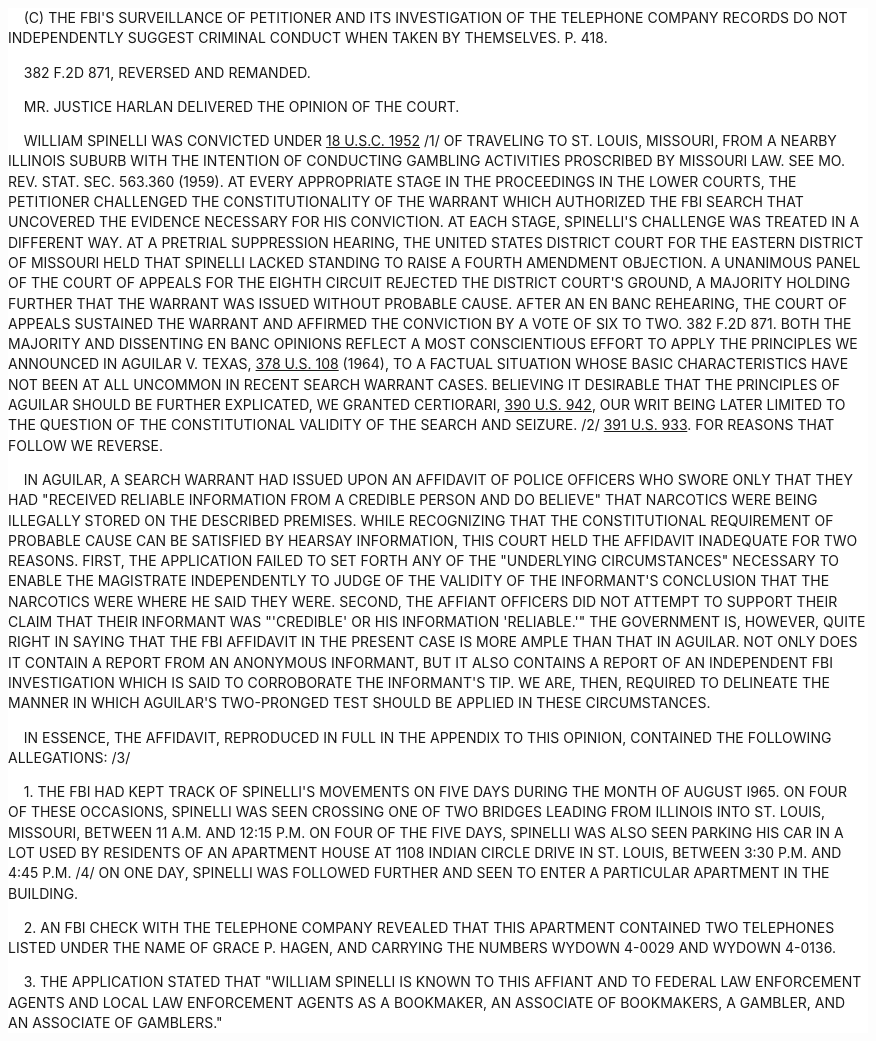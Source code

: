     (C) THE FBI'S SURVEILLANCE OF PETITIONER AND ITS INVESTIGATION OF THE TELEPHONE COMPANY RECORDS DO NOT INDEPENDENTLY SUGGEST CRIMINAL CONDUCT WHEN TAKEN BY THEMSELVES.  P. 418.

    382 F.2D 871, REVERSED AND REMANDED.

    MR. JUSTICE HARLAN DELIVERED THE OPINION OF THE COURT.

    WILLIAM SPINELLI WAS CONVICTED UNDER [18 U.S.C. 1952][/us/usc/t18/s1952] /1/  OF TRAVELING TO ST. LOUIS, MISSOURI, FROM A NEARBY ILLINOIS SUBURB WITH THE INTENTION OF CONDUCTING GAMBLING ACTIVITIES PROSCRIBED BY MISSOURI LAW.  SEE MO. REV. STAT. SEC. 563.360 (1959).  AT EVERY APPROPRIATE STAGE IN THE PROCEEDINGS IN THE LOWER COURTS, THE PETITIONER CHALLENGED THE CONSTITUTIONALITY OF THE WARRANT WHICH AUTHORIZED THE FBI SEARCH THAT UNCOVERED THE EVIDENCE NECESSARY FOR HIS CONVICTION.  AT EACH STAGE, SPINELLI'S CHALLENGE WAS TREATED IN A DIFFERENT WAY.  AT A PRETRIAL SUPPRESSION HEARING, THE UNITED STATES DISTRICT COURT FOR THE EASTERN DISTRICT OF MISSOURI HELD THAT SPINELLI LACKED STANDING TO RAISE A FOURTH AMENDMENT OBJECTION.  A UNANIMOUS PANEL OF THE COURT OF APPEALS FOR THE EIGHTH CIRCUIT REJECTED THE DISTRICT COURT'S GROUND, A MAJORITY HOLDING FURTHER THAT THE WARRANT WAS ISSUED WITHOUT PROBABLE CAUSE.  AFTER AN EN BANC REHEARING, THE COURT OF APPEALS SUSTAINED THE WARRANT AND AFFIRMED THE CONVICTION BY A VOTE OF SIX TO TWO.  382 F.2D 871.  BOTH THE MAJORITY AND DISSENTING EN BANC OPINIONS REFLECT A MOST CONSCIENTIOUS EFFORT TO APPLY THE PRINCIPLES WE ANNOUNCED IN AGUILAR V. TEXAS, [378 U.S. 108][/us/courts/scotus/usReporter/378/108] (1964), TO A FACTUAL SITUATION WHOSE BASIC CHARACTERISTICS HAVE NOT BEEN AT ALL UNCOMMON IN RECENT SEARCH WARRANT CASES.  BELIEVING IT DESIRABLE THAT THE PRINCIPLES OF AGUILAR SHOULD BE FURTHER EXPLICATED, WE GRANTED CERTIORARI, [390 U.S. 942][/us/courts/scotus/usReporter/390/942], OUR WRIT BEING LATER LIMITED TO THE QUESTION OF THE CONSTITUTIONAL VALIDITY OF THE SEARCH AND SEIZURE.  /2/  [391 U.S. 933][/us/courts/scotus/usReporter/391/933].  FOR REASONS THAT FOLLOW WE REVERSE.

    IN AGUILAR, A SEARCH WARRANT HAD ISSUED UPON AN AFFIDAVIT OF POLICE OFFICERS WHO SWORE ONLY THAT THEY HAD "RECEIVED RELIABLE INFORMATION FROM A CREDIBLE PERSON AND DO BELIEVE" THAT NARCOTICS WERE BEING ILLEGALLY STORED ON THE DESCRIBED PREMISES.  WHILE RECOGNIZING THAT THE CONSTITUTIONAL REQUIREMENT OF PROBABLE CAUSE CAN BE SATISFIED BY HEARSAY INFORMATION, THIS COURT HELD THE AFFIDAVIT INADEQUATE FOR TWO REASONS.  FIRST, THE APPLICATION FAILED TO SET FORTH ANY OF THE "UNDERLYING CIRCUMSTANCES" NECESSARY TO ENABLE THE MAGISTRATE INDEPENDENTLY TO JUDGE OF THE VALIDITY OF THE INFORMANT'S CONCLUSION THAT THE NARCOTICS WERE WHERE HE SAID THEY WERE.  SECOND, THE AFFIANT OFFICERS DID NOT ATTEMPT TO SUPPORT THEIR CLAIM THAT THEIR INFORMANT WAS "'CREDIBLE' OR HIS INFORMATION 'RELIABLE.'"  THE GOVERNMENT IS, HOWEVER, QUITE RIGHT IN SAYING THAT THE FBI AFFIDAVIT IN THE PRESENT CASE IS MORE AMPLE THAN THAT IN AGUILAR.  NOT ONLY DOES IT CONTAIN A REPORT FROM AN ANONYMOUS INFORMANT, BUT IT ALSO CONTAINS A REPORT OF AN INDEPENDENT FBI INVESTIGATION WHICH IS SAID TO CORROBORATE THE INFORMANT'S TIP.  WE ARE, THEN, REQUIRED TO DELINEATE THE MANNER IN WHICH AGUILAR'S TWO-PRONGED TEST SHOULD BE APPLIED IN THESE CIRCUMSTANCES.

    IN ESSENCE, THE AFFIDAVIT, REPRODUCED IN FULL IN THE APPENDIX TO THIS OPINION, CONTAINED THE FOLLOWING ALLEGATIONS:  /3/

    1.  THE FBI HAD KEPT TRACK OF SPINELLI'S MOVEMENTS ON FIVE DAYS DURING THE MONTH OF AUGUST I965.  ON FOUR OF THESE OCCASIONS, SPINELLI WAS SEEN CROSSING ONE OF TWO BRIDGES LEADING FROM ILLINOIS INTO ST. LOUIS, MISSOURI, BETWEEN 11 A.M. AND 12:15 P.M.  ON FOUR OF THE FIVE DAYS, SPINELLI WAS ALSO SEEN PARKING HIS CAR IN A LOT USED BY RESIDENTS OF AN APARTMENT HOUSE AT 1108 INDIAN CIRCLE DRIVE IN ST. LOUIS, BETWEEN 3:30 P.M. AND 4:45 P.M.  /4/  ON ONE DAY, SPINELLI WAS FOLLOWED FURTHER AND SEEN TO ENTER A PARTICULAR APARTMENT IN THE BUILDING.

    2.  AN FBI CHECK WITH THE TELEPHONE COMPANY REVEALED THAT THIS APARTMENT CONTAINED TWO TELEPHONES LISTED UNDER THE NAME OF GRACE P. HAGEN, AND CARRYING THE NUMBERS WYDOWN 4-0029 AND WYDOWN 4-0136.

    3.  THE APPLICATION STATED THAT "WILLIAM SPINELLI IS KNOWN TO THIS AFFIANT AND TO FEDERAL LAW ENFORCEMENT AGENTS AND LOCAL LAW ENFORCEMENT AGENTS AS A BOOKMAKER, AN ASSOCIATE OF BOOKMAKERS, A GAMBLER, AND AN ASSOCIATE OF GAMBLERS."


[/us/courts/scotus/usReporter/393/410]: https://publicdocs.github.io/go/links?ns=uslm-x&ref=%2Fus%2Fcourts%2Fscotus%2FusReporter%2F393%2F410
[/us/courts/scotus/usReporter/378/108]: https://publicdocs.github.io/go/links?ns=uslm-x&ref=%2Fus%2Fcourts%2Fscotus%2FusReporter%2F378%2F108
[/us/courts/scotus/usReporter/358/307]: https://publicdocs.github.io/go/links?ns=uslm-x&ref=%2Fus%2Fcourts%2Fscotus%2FusReporter%2F358%2F307
[/us/usc/t18/s1952]: https://publicdocs.github.io/go/links?ns=uslm&ref=%2Fus%2Fusc%2Ft18%2Fs1952
[/us/courts/scotus/usReporter/378/108]: https://publicdocs.github.io/go/links?ns=uslm-x&ref=%2Fus%2Fcourts%2Fscotus%2FusReporter%2F378%2F108
[/us/courts/scotus/usReporter/390/942]: https://publicdocs.github.io/go/links?ns=uslm-x&ref=%2Fus%2Fcourts%2Fscotus%2FusReporter%2F390%2F942
[/us/courts/scotus/usReporter/391/933]: https://publicdocs.github.io/go/links?ns=uslm-x&ref=%2Fus%2Fcourts%2Fscotus%2FusReporter%2F391%2F933
[/us/courts/scotus/usReporter/290/41]: https://publicdocs.github.io/go/links?ns=uslm-x&ref=%2Fus%2Fcourts%2Fscotus%2FusReporter%2F290%2F41
[/us/courts/scotus/usReporter/380/102]: https://publicdocs.github.io/go/links?ns=uslm-x&ref=%2Fus%2Fcourts%2Fscotus%2FusReporter%2F380%2F102
[/us/courts/scotus/usReporter/333/10]: https://publicdocs.github.io/go/links?ns=uslm-x&ref=%2Fus%2Fcourts%2Fscotus%2FusReporter%2F333%2F10
[/us/courts/scotus/usReporter/381/214]: https://publicdocs.github.io/go/links?ns=uslm-x&ref=%2Fus%2Fcourts%2Fscotus%2FusReporter%2F381%2F214
[/us/courts/scotus/usReporter/358/307]: https://publicdocs.github.io/go/links?ns=uslm-x&ref=%2Fus%2Fcourts%2Fscotus%2FusReporter%2F358%2F307
[/us/courts/scotus/usReporter/386/300]: https://publicdocs.github.io/go/links?ns=uslm-x&ref=%2Fus%2Fcourts%2Fscotus%2FusReporter%2F386%2F300
[/us/courts/scotus/usReporter/379/89]: https://publicdocs.github.io/go/links?ns=uslm-x&ref=%2Fus%2Fcourts%2Fscotus%2FusReporter%2F379%2F89
[/us/courts/scotus/usReporter/386/300]: https://publicdocs.github.io/go/links?ns=uslm-x&ref=%2Fus%2Fcourts%2Fscotus%2FusReporter%2F386%2F300
[/us/courts/scotus/usReporter/380/102]: https://publicdocs.github.io/go/links?ns=uslm-x&ref=%2Fus%2Fcourts%2Fscotus%2FusReporter%2F380%2F102
[/us/courts/scotus/usReporter/362/257]: https://publicdocs.github.io/go/links?ns=uslm-x&ref=%2Fus%2Fcourts%2Fscotus%2FusReporter%2F362%2F257
[/us/courts/scotus/usReporter/362/257]: https://publicdocs.github.io/go/links?ns=uslm-x&ref=%2Fus%2Fcourts%2Fscotus%2FusReporter%2F362%2F257
[/us/courts/scotus/usReporter/378/108]: https://publicdocs.github.io/go/links?ns=uslm-x&ref=%2Fus%2Fcourts%2Fscotus%2FusReporter%2F378%2F108
[/us/courts/scotus/usReporter/380/102]: https://publicdocs.github.io/go/links?ns=uslm-x&ref=%2Fus%2Fcourts%2Fscotus%2FusReporter%2F380%2F102
[/us/courts/scotus/usReporter/386/300]: https://publicdocs.github.io/go/links?ns=uslm-x&ref=%2Fus%2Fcourts%2Fscotus%2FusReporter%2F386%2F300
[/us/courts/scotus/usReporter/290/41]: https://publicdocs.github.io/go/links?ns=uslm-x&ref=%2Fus%2Fcourts%2Fscotus%2FusReporter%2F290%2F41
[/us/courts/scotus/usReporter/362/257]: https://publicdocs.github.io/go/links?ns=uslm-x&ref=%2Fus%2Fcourts%2Fscotus%2FusReporter%2F362%2F257
[/us/courts/scotus/usReporter/287/124]: https://publicdocs.github.io/go/links?ns=uslm-x&ref=%2Fus%2Fcourts%2Fscotus%2FusReporter%2F287%2F124
[/us/courts/scotus/usReporter/273/28]: https://publicdocs.github.io/go/links?ns=uslm-x&ref=%2Fus%2Fcourts%2Fscotus%2FusReporter%2F273%2F28
[/us/courts/scotus/usReporter/378/108]: https://publicdocs.github.io/go/links?ns=uslm-x&ref=%2Fus%2Fcourts%2Fscotus%2FusReporter%2F378%2F108
[/us/courts/scotus/usReporter/357/480]: https://publicdocs.github.io/go/links?ns=uslm-x&ref=%2Fus%2Fcourts%2Fscotus%2FusReporter%2F357%2F480
[/us/courts/scotus/usReporter/333/10]: https://publicdocs.github.io/go/links?ns=uslm-x&ref=%2Fus%2Fcourts%2Fscotus%2FusReporter%2F333%2F10
[/us/courts/scotus/usReporter/358/307]: https://publicdocs.github.io/go/links?ns=uslm-x&ref=%2Fus%2Fcourts%2Fscotus%2FusReporter%2F358%2F307
[/us/courts/scotus/usReporter/378/108]: https://publicdocs.github.io/go/links?ns=uslm-x&ref=%2Fus%2Fcourts%2Fscotus%2FusReporter%2F378%2F108
[/us/courts/scotus/usReporter/380/102]: https://publicdocs.github.io/go/links?ns=uslm-x&ref=%2Fus%2Fcourts%2Fscotus%2FusReporter%2F380%2F102
[/us/courts/scotus/usReporter/282/694]: https://publicdocs.github.io/go/links?ns=uslm-x&ref=%2Fus%2Fcourts%2Fscotus%2FusReporter%2F282%2F694
[/us/courts/scotus/usReporter/376/528]: https://publicdocs.github.io/go/links?ns=uslm-x&ref=%2Fus%2Fcourts%2Fscotus%2FusReporter%2F376%2F528
[/us/courts/scotus/usReporter/367/643]: https://publicdocs.github.io/go/links?ns=uslm-x&ref=%2Fus%2Fcourts%2Fscotus%2FusReporter%2F367%2F643
[/us/courts/scotus/usReporter/232/383]: https://publicdocs.github.io/go/links?ns=uslm-x&ref=%2Fus%2Fcourts%2Fscotus%2FusReporter%2F232%2F383
[/us/courts/scotus/usReporter/379/89]: https://publicdocs.github.io/go/links?ns=uslm-x&ref=%2Fus%2Fcourts%2Fscotus%2FusReporter%2F379%2F89
[/us/courts/scotus/usReporter/386/300]: https://publicdocs.github.io/go/links?ns=uslm-x&ref=%2Fus%2Fcourts%2Fscotus%2FusReporter%2F386%2F300
[/us/courts/scotus/usReporter/380/102]: https://publicdocs.github.io/go/links?ns=uslm-x&ref=%2Fus%2Fcourts%2Fscotus%2FusReporter%2F380%2F102
[/us/courts/scotus/usReporter/362/257]: https://publicdocs.github.io/go/links?ns=uslm-x&ref=%2Fus%2Fcourts%2Fscotus%2FusReporter%2F362%2F257
[/us/courts/scotus/usReporter/338/25]: https://publicdocs.github.io/go/links?ns=uslm-x&ref=%2Fus%2Fcourts%2Fscotus%2FusReporter%2F338%2F25
[/us/courts/scotus/usReporter/338/160]: https://publicdocs.github.io/go/links?ns=uslm-x&ref=%2Fus%2Fcourts%2Fscotus%2FusReporter%2F338%2F160
[/us/courts/scotus/usReporter/334/699]: https://publicdocs.github.io/go/links?ns=uslm-x&ref=%2Fus%2Fcourts%2Fscotus%2FusReporter%2F334%2F699
[/us/courts/scotus/usReporter/378/108]: https://publicdocs.github.io/go/links?ns=uslm-x&ref=%2Fus%2Fcourts%2Fscotus%2FusReporter%2F378%2F108
[/us/courts/scotus/usReporter/338/25]: https://publicdocs.github.io/go/links?ns=uslm-x&ref=%2Fus%2Fcourts%2Fscotus%2FusReporter%2F338%2F25
[/us/courts/scotus/usReporter/339/56]: https://publicdocs.github.io/go/links?ns=uslm-x&ref=%2Fus%2Fcourts%2Fscotus%2FusReporter%2F339%2F56
[/us/courts/scotus/usReporter/333/10]: https://publicdocs.github.io/go/links?ns=uslm-x&ref=%2Fus%2Fcourts%2Fscotus%2FusReporter%2F333%2F10
[/us/courts/scotus/usReporter/387/294]: https://publicdocs.github.io/go/links?ns=uslm-x&ref=%2Fus%2Fcourts%2Fscotus%2FusReporter%2F387%2F294
[/us/courts/scotus/usReporter/357/493]: https://publicdocs.github.io/go/links?ns=uslm-x&ref=%2Fus%2Fcourts%2Fscotus%2FusReporter%2F357%2F493
[/us/courts/scotus/usReporter/387/294]: https://publicdocs.github.io/go/links?ns=uslm-x&ref=%2Fus%2Fcourts%2Fscotus%2FusReporter%2F387%2F294
[/us/courts/scotus/usReporter/362/257]: https://publicdocs.github.io/go/links?ns=uslm-x&ref=%2Fus%2Fcourts%2Fscotus%2FusReporter%2F362%2F257
[/us/courts/scotus/usReporter/385/374]: https://publicdocs.github.io/go/links?ns=uslm-x&ref=%2Fus%2Fcourts%2Fscotus%2FusReporter%2F385%2F374
